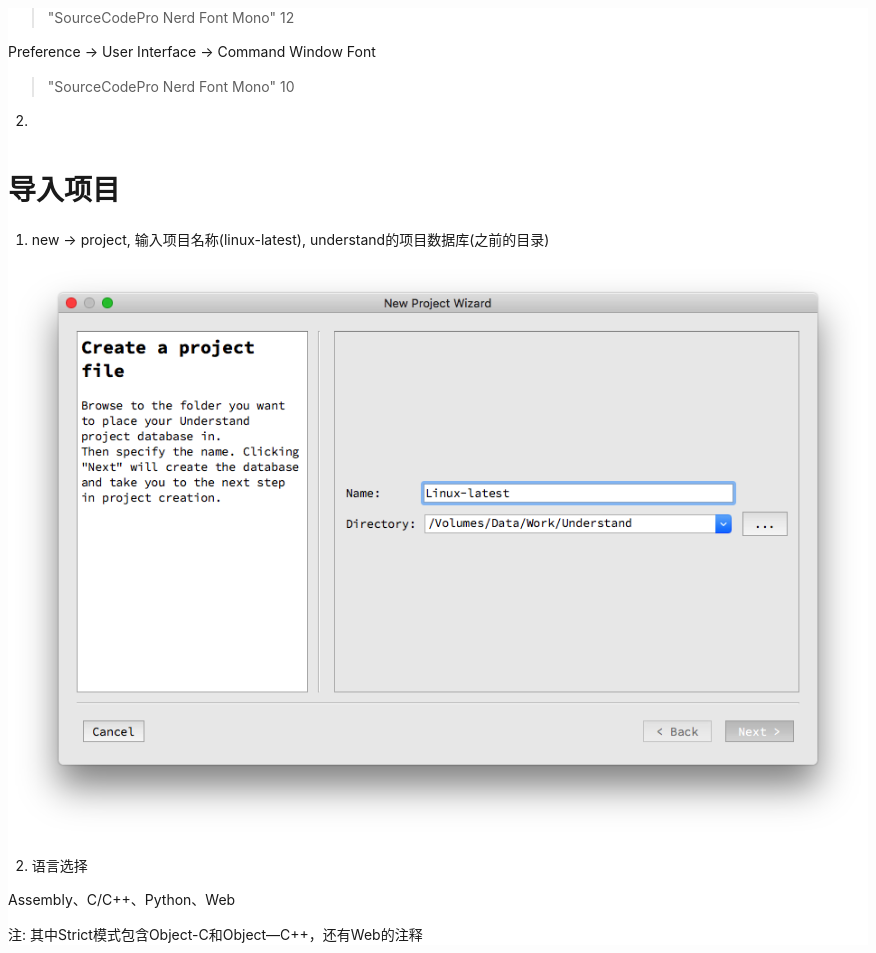 >"SourceCodePro Nerd Font Mono" 12

Preference → User Interface → Command Window Font

>"SourceCodePro Nerd Font Mono" 10

2. 

# 导入项目

1. new → project, 输入项目名称(linux\-latest), understand的项目数据库(之前的目录)

![](./images/2019-05-31-09-50-12.png)

2. 语言选择

Assembly、C/C\+\+、Python、Web

注: 其中Strict模式包含Object-C和Object—C\+\+，还有Web的注释
